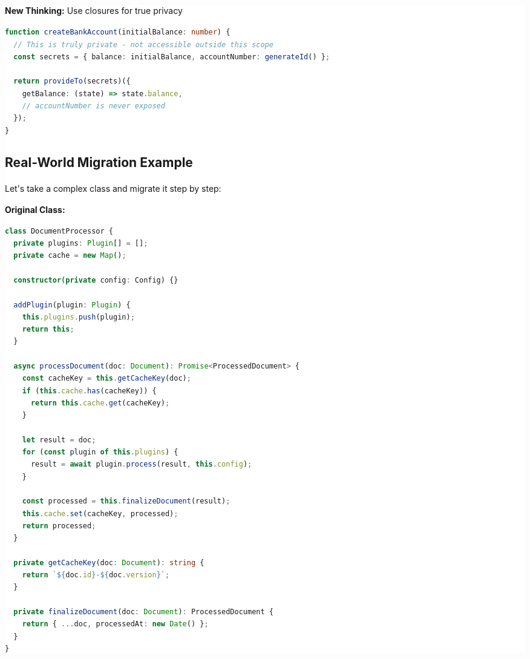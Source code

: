 **New Thinking:** Use closures for true privacy
```typescript
function createBankAccount(initialBalance: number) {
  // This is truly private - not accessible outside this scope
  const secrets = { balance: initialBalance, accountNumber: generateId() };
  
  return provideTo(secrets)({
    getBalance: (state) => state.balance,
    // accountNumber is never exposed
  });
}
```

## Real-World Migration Example

Let's take a complex class and migrate it step by step:

**Original Class:**
```typescript
class DocumentProcessor {
  private plugins: Plugin[] = [];
  private cache = new Map();
  
  constructor(private config: Config) {}
  
  addPlugin(plugin: Plugin) {
    this.plugins.push(plugin);
    return this;
  }
  
  async processDocument(doc: Document): Promise<ProcessedDocument> {
    const cacheKey = this.getCacheKey(doc);
    if (this.cache.has(cacheKey)) {
      return this.cache.get(cacheKey);
    }
    
    let result = doc;
    for (const plugin of this.plugins) {
      result = await plugin.process(result, this.config);
    }
    
    const processed = this.finalizeDocument(result);
    this.cache.set(cacheKey, processed);
    return processed;
  }
  
  private getCacheKey(doc: Document): string {
    return `${doc.id}-${doc.version}`;
  }
  
  private finalizeDocument(doc: Document): ProcessedDocument {
    return { ...doc, processedAt: new Date() };
  }
}
```
